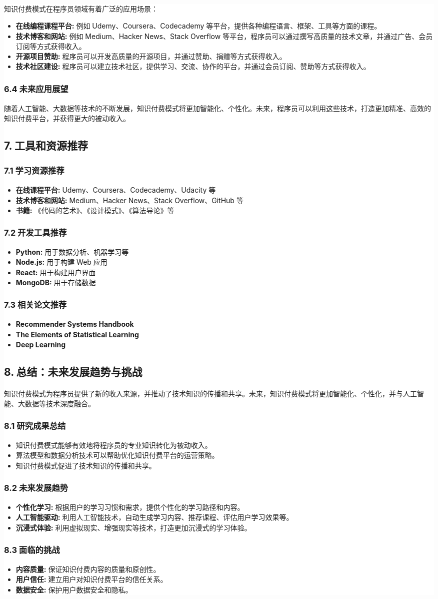 知识付费模式在程序员领域有着广泛的应用场景：

* **在线编程课程平台:**  例如 Udemy、Coursera、Codecademy 等平台，提供各种编程语言、框架、工具等方面的课程。
* **技术博客和网站:**  例如 Medium、Hacker News、Stack Overflow 等平台，程序员可以通过撰写高质量的技术文章，并通过广告、会员订阅等方式获得收入。
* **开源项目赞助:**  程序员可以开发高质量的开源项目，并通过赞助、捐赠等方式获得收入。
* **技术社区建设:**  程序员可以建立技术社区，提供学习、交流、协作的平台，并通过会员订阅、赞助等方式获得收入。

### 6.4  未来应用展望

随着人工智能、大数据等技术的不断发展，知识付费模式将更加智能化、个性化。未来，程序员可以利用这些技术，打造更加精准、高效的知识付费平台，并获得更大的被动收入。

## 7. 工具和资源推荐

### 7.1  学习资源推荐

* **在线课程平台:** Udemy、Coursera、Codecademy、Udacity 等
* **技术博客和网站:** Medium、Hacker News、Stack Overflow、GitHub 等
* **书籍:** 《代码的艺术》、《设计模式》、《算法导论》等

### 7.2  开发工具推荐

* **Python:**  用于数据分析、机器学习等
* **Node.js:**  用于构建 Web 应用
* **React:**  用于构建用户界面
* **MongoDB:**  用于存储数据

### 7.3  相关论文推荐

* **Recommender Systems Handbook**
* **The Elements of Statistical Learning**
* **Deep Learning**

## 8. 总结：未来发展趋势与挑战

知识付费模式为程序员提供了新的收入来源，并推动了技术知识的传播和共享。未来，知识付费模式将更加智能化、个性化，并与人工智能、大数据等技术深度融合。

### 8.1  研究成果总结

* 知识付费模式能够有效地将程序员的专业知识转化为被动收入。
* 算法模型和数据分析技术可以帮助优化知识付费平台的运营策略。
* 知识付费模式促进了技术知识的传播和共享。

### 8.2  未来发展趋势

* **个性化学习:**  根据用户的学习习惯和需求，提供个性化的学习路径和内容。
* **人工智能驱动:**  利用人工智能技术，自动生成学习内容、推荐课程、评估用户学习效果等。
* **沉浸式体验:**  利用虚拟现实、增强现实等技术，打造更加沉浸式的学习体验。

### 8.3  面临的挑战

* **内容质量:**  保证知识付费内容的质量和原创性。
* **用户信任:**  建立用户对知识付费平台的信任关系。
* **数据安全:**  保护用户数据安全和隐私。

